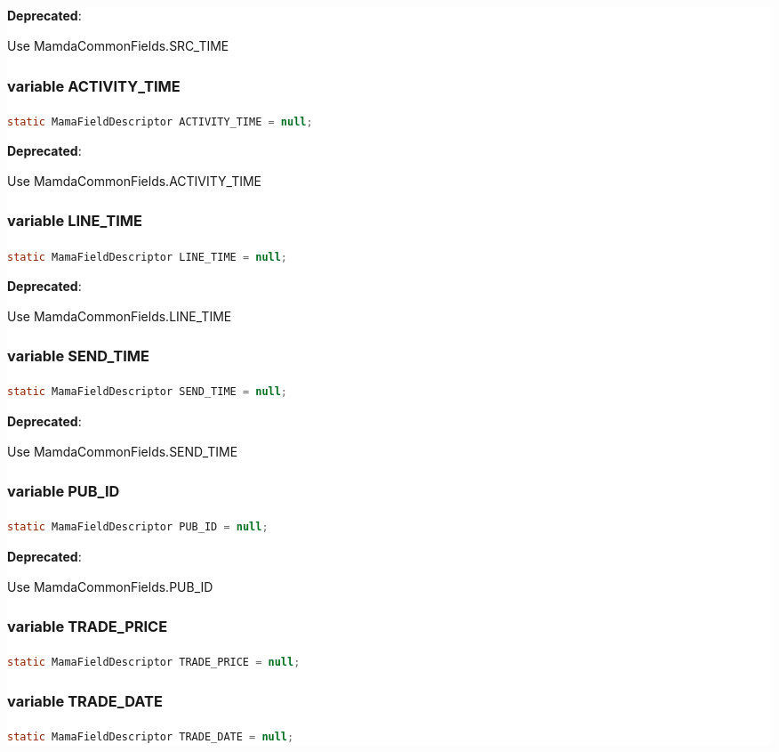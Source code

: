 
**Deprecated**: 

Use MamdaCommonFields.SRC_TIME 

### variable ACTIVITY_TIME

```java
static MamaFieldDescriptor ACTIVITY_TIME = null;
```


**Deprecated**: 

Use MamdaCommonFields.ACTIVITY_TIME 

### variable LINE_TIME

```java
static MamaFieldDescriptor LINE_TIME = null;
```


**Deprecated**: 

Use MamdaCommonFields.LINE_TIME 

### variable SEND_TIME

```java
static MamaFieldDescriptor SEND_TIME = null;
```


**Deprecated**: 

Use MamdaCommonFields.SEND_TIME 

### variable PUB_ID

```java
static MamaFieldDescriptor PUB_ID = null;
```


**Deprecated**: 

Use MamdaCommonFields.PUB_ID 

### variable TRADE_PRICE

```java
static MamaFieldDescriptor TRADE_PRICE = null;
```


### variable TRADE_DATE

```java
static MamaFieldDescriptor TRADE_DATE = null;
```
